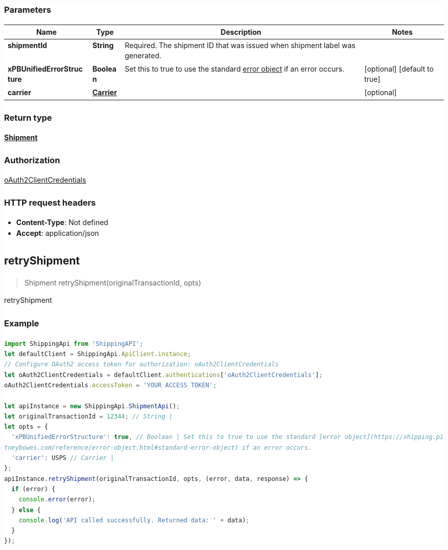 ### Parameters


Name | Type | Description  | Notes
------------- | ------------- | ------------- | -------------
 **shipmentId** | **String**| Required. The shipment ID that was issued when shipment label was generated. | 
 **xPBUnifiedErrorStructure** | **Boolean**| Set this to true to use the standard [error object](https://shipping.pitneybowes.com/reference/error-object.html#standard-error-object) if an error occurs. | [optional] [default to true]
 **carrier** | [**Carrier**](.md)|  | [optional] 

### Return type

[**Shipment**](Shipment.md)

### Authorization

[oAuth2ClientCredentials](../README.md#oAuth2ClientCredentials)

### HTTP request headers

- **Content-Type**: Not defined
- **Accept**: application/json


## retryShipment

> Shipment retryShipment(originalTransactionId, opts)

retryShipment

### Example

```javascript
import ShippingApi from 'ShippingAPI';
let defaultClient = ShippingApi.ApiClient.instance;
// Configure OAuth2 access token for authorization: oAuth2ClientCredentials
let oAuth2ClientCredentials = defaultClient.authentications['oAuth2ClientCredentials'];
oAuth2ClientCredentials.accessToken = 'YOUR ACCESS TOKEN';

let apiInstance = new ShippingApi.ShipmentApi();
let originalTransactionId = 12344; // String | 
let opts = {
  'xPBUnifiedErrorStructure': true, // Boolean | Set this to true to use the standard [error object](https://shipping.pitneybowes.com/reference/error-object.html#standard-error-object) if an error occurs.
  'carrier': USPS // Carrier | 
};
apiInstance.retryShipment(originalTransactionId, opts, (error, data, response) => {
  if (error) {
    console.error(error);
  } else {
    console.log('API called successfully. Returned data: ' + data);
  }
});
```
